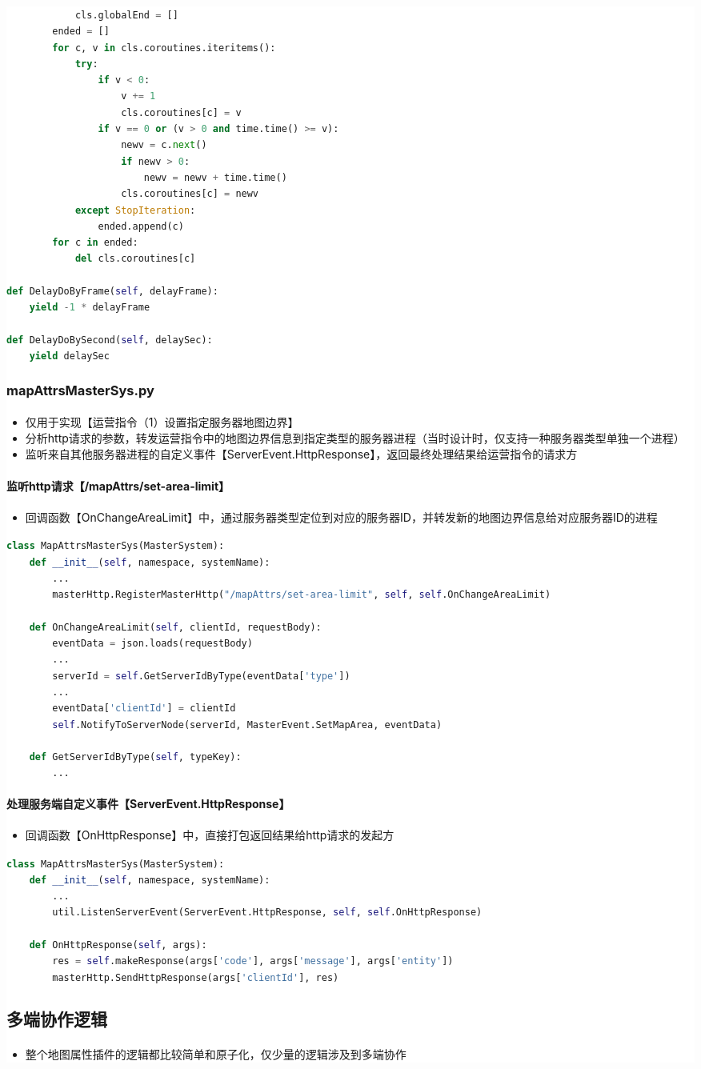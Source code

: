 ```python
            cls.globalEnd = []
        ended = []
        for c, v in cls.coroutines.iteritems():
            try:
                if v < 0:
                    v += 1
                    cls.coroutines[c] = v
                if v == 0 or (v > 0 and time.time() >= v):
                    newv = c.next()
                    if newv > 0:
                        newv = newv + time.time()
                    cls.coroutines[c] = newv
            except StopIteration:
                ended.append(c)
        for c in ended:
            del cls.coroutines[c]

def DelayDoByFrame(self, delayFrame):
    yield -1 * delayFrame

def DelayDoBySecond(self, delaySec):
    yield delaySec
```
### mapAttrsMasterSys.py
* 仅用于实现【运营指令（1）设置指定服务器地图边界】
* 分析http请求的参数，转发运营指令中的地图边界信息到指定类型的服务器进程（当时设计时，仅支持一种服务器类型单独一个进程）
* 监听来自其他服务器进程的自定义事件【ServerEvent.HttpResponse】，返回最终处理结果给运营指令的请求方
#### 监听http请求【/mapAttrs/set-area-limit】
* 回调函数【OnChangeAreaLimit】中，通过服务器类型定位到对应的服务器ID，并转发新的地图边界信息给对应服务器ID的进程
```python
class MapAttrsMasterSys(MasterSystem):
	def __init__(self, namespace, systemName):
		...
		masterHttp.RegisterMasterHttp("/mapAttrs/set-area-limit", self, self.OnChangeAreaLimit)

	def OnChangeAreaLimit(self, clientId, requestBody):
		eventData = json.loads(requestBody)
		...
		serverId = self.GetServerIdByType(eventData['type'])
		...
		eventData['clientId'] = clientId
		self.NotifyToServerNode(serverId, MasterEvent.SetMapArea, eventData)

	def GetServerIdByType(self, typeKey):
		...
```
#### 处理服务端自定义事件【ServerEvent.HttpResponse】
* 回调函数【OnHttpResponse】中，直接打包返回结果给http请求的发起方
```python
class MapAttrsMasterSys(MasterSystem):
	def __init__(self, namespace, systemName):
		...
		util.ListenServerEvent(ServerEvent.HttpResponse, self, self.OnHttpResponse)

	def OnHttpResponse(self, args):
		res = self.makeResponse(args['code'], args['message'], args['entity'])
		masterHttp.SendHttpResponse(args['clientId'], res)
```
## 多端协作逻辑
* 整个地图属性插件的逻辑都比较简单和原子化，仅少量的逻辑涉及到多端协作